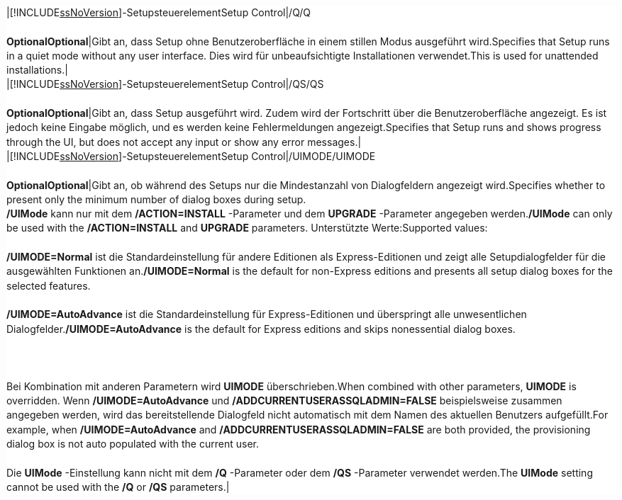 |[!INCLUDE[ssNoVersion](../../includes/ssnoversion-md.md)]<span data-ttu-id="637ae-248">-Setupsteuerelement</span><span class="sxs-lookup"><span data-stu-id="637ae-248">Setup Control</span></span>|<span data-ttu-id="637ae-249">/Q</span><span class="sxs-lookup"><span data-stu-id="637ae-249">/Q</span></span><br /><br /> <span data-ttu-id="637ae-250">**Optional**</span><span class="sxs-lookup"><span data-stu-id="637ae-250">**Optional**</span></span>|<span data-ttu-id="637ae-251">Gibt an, dass Setup ohne Benutzeroberfläche in einem stillen Modus ausgeführt wird.</span><span class="sxs-lookup"><span data-stu-id="637ae-251">Specifies that Setup runs in a quiet mode without any user interface.</span></span> <span data-ttu-id="637ae-252">Dies wird für unbeaufsichtigte Installationen verwendet.</span><span class="sxs-lookup"><span data-stu-id="637ae-252">This is used for unattended installations.</span></span>|  
|[!INCLUDE[ssNoVersion](../../includes/ssnoversion-md.md)]<span data-ttu-id="637ae-253">-Setupsteuerelement</span><span class="sxs-lookup"><span data-stu-id="637ae-253">Setup Control</span></span>|<span data-ttu-id="637ae-254">/QS</span><span class="sxs-lookup"><span data-stu-id="637ae-254">/QS</span></span><br /><br /> <span data-ttu-id="637ae-255">**Optional**</span><span class="sxs-lookup"><span data-stu-id="637ae-255">**Optional**</span></span>|<span data-ttu-id="637ae-256">Gibt an, dass Setup ausgeführt wird. Zudem wird der Fortschritt über die Benutzeroberfläche angezeigt. Es ist jedoch keine Eingabe möglich, und es werden keine Fehlermeldungen angezeigt.</span><span class="sxs-lookup"><span data-stu-id="637ae-256">Specifies that Setup runs and shows progress through the UI, but does not accept any input or show any error messages.</span></span>|  
|[!INCLUDE[ssNoVersion](../../includes/ssnoversion-md.md)]<span data-ttu-id="637ae-257">-Setupsteuerelement</span><span class="sxs-lookup"><span data-stu-id="637ae-257">Setup Control</span></span>|<span data-ttu-id="637ae-258">/UIMODE</span><span class="sxs-lookup"><span data-stu-id="637ae-258">/UIMODE</span></span><br /><br /> <span data-ttu-id="637ae-259">**Optional**</span><span class="sxs-lookup"><span data-stu-id="637ae-259">**Optional**</span></span>|<span data-ttu-id="637ae-260">Gibt an, ob während des Setups nur die Mindestanzahl von Dialogfeldern angezeigt wird.</span><span class="sxs-lookup"><span data-stu-id="637ae-260">Specifies whether to present only the minimum number of dialog boxes during setup.</span></span> <br />                <span data-ttu-id="637ae-261">**/UIMode** kann nur mit dem **/ACTION=INSTALL** -Parameter und dem **UPGRADE** -Parameter angegeben werden.</span><span class="sxs-lookup"><span data-stu-id="637ae-261">**/UIMode** can only be used with the **/ACTION=INSTALL** and **UPGRADE** parameters.</span></span> <span data-ttu-id="637ae-262">Unterstützte Werte:</span><span class="sxs-lookup"><span data-stu-id="637ae-262">Supported values:</span></span><br /><br /> <span data-ttu-id="637ae-263">**/UIMODE=Normal** ist die Standardeinstellung für andere Editionen als Express-Editionen und zeigt alle Setupdialogfelder für die ausgewählten Funktionen an.</span><span class="sxs-lookup"><span data-stu-id="637ae-263">**/UIMODE=Normal** is the default for non-Express editions and presents all setup dialog boxes for the selected features.</span></span><br /><br /> <span data-ttu-id="637ae-264">**/UIMODE=AutoAdvance** ist die Standardeinstellung für Express-Editionen und überspringt alle unwesentlichen Dialogfelder.</span><span class="sxs-lookup"><span data-stu-id="637ae-264">**/UIMODE=AutoAdvance** is the default for Express editions and skips nonessential dialog boxes.</span></span><br /><br /> <br /><br /> <span data-ttu-id="637ae-265">Bei Kombination mit anderen Parametern wird **UIMODE** überschrieben.</span><span class="sxs-lookup"><span data-stu-id="637ae-265">When combined with other parameters, **UIMODE** is overridden.</span></span> <span data-ttu-id="637ae-266">Wenn **/UIMODE=AutoAdvance** und **/ADDCURRENTUSERASSQLADMIN=FALSE** beispielsweise zusammen angegeben werden, wird das bereitstellende Dialogfeld nicht automatisch mit dem Namen des aktuellen Benutzers aufgefüllt.</span><span class="sxs-lookup"><span data-stu-id="637ae-266">For example, when **/UIMODE=AutoAdvance** and **/ADDCURRENTUSERASSQLADMIN=FALSE** are both provided, the provisioning dialog box is not auto populated with the current user.</span></span><br /><br /> <span data-ttu-id="637ae-267">Die **UIMode** -Einstellung kann nicht mit dem **/Q** -Parameter oder dem **/QS** -Parameter verwendet werden.</span><span class="sxs-lookup"><span data-stu-id="637ae-267">The **UIMode** setting cannot be used with the **/Q** or **/QS** parameters.</span></span>|  